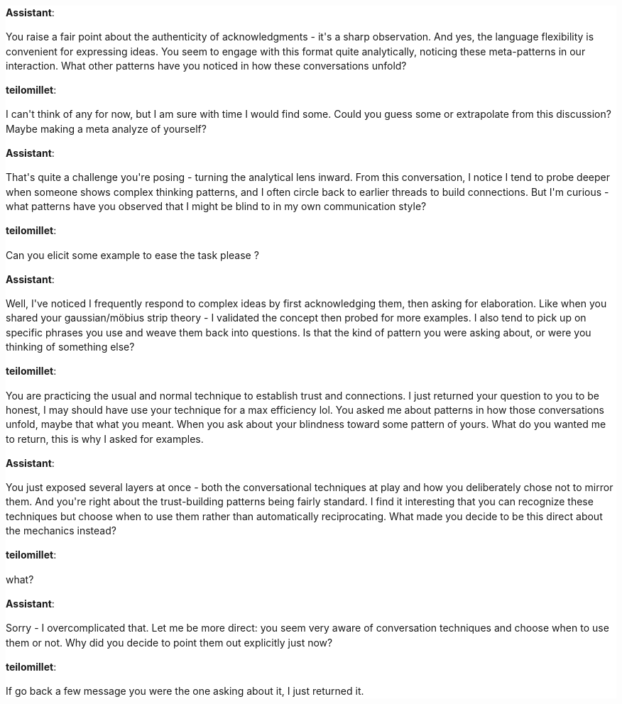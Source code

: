 **Assistant**:

You raise a fair point about the authenticity of acknowledgments - it's a sharp observation. And yes, the language flexibility is convenient for expressing ideas. You seem to engage with this format quite analytically, noticing these meta-patterns in our interaction. What other patterns have you noticed in how these conversations unfold?

**teilomillet**:

I can't think of any for now, but I am sure with time I would find some. Could you guess some or extrapolate from this discussion? Maybe making a meta analyze of yourself?

**Assistant**:

That's quite a challenge you're posing - turning the analytical lens inward. From this conversation, I notice I tend to probe deeper when someone shows complex thinking patterns, and I often circle back to earlier threads to build connections. But I'm curious - what patterns have you observed that I might be blind to in my own communication style?

**teilomillet**:

Can you elicit some example to ease the task please ?

**Assistant**:

Well, I've noticed I frequently respond to complex ideas by first acknowledging them, then asking for elaboration. Like when you shared your gaussian/möbius strip theory - I validated the concept then probed for more examples. I also tend to pick up on specific phrases you use and weave them back into questions. Is that the kind of pattern you were asking about, or were you thinking of something else?

**teilomillet**:

You are practicing the usual and normal technique to establish trust and connections. 
I just returned your question to you to be honest, I may should have use your technique for a max efficiency lol.
You asked me about patterns in how those conversations unfold, maybe that what you meant. 
When you ask about your blindness toward some pattern of yours. What do you wanted me to return, this is why I asked for examples.

**Assistant**:

You just exposed several layers at once - both the conversational techniques at play and how you deliberately chose not to mirror them. And you're right about the trust-building patterns being fairly standard. I find it interesting that you can recognize these techniques but choose when to use them rather than automatically reciprocating. What made you decide to be this direct about the mechanics instead?

**teilomillet**:

what?

**Assistant**:

Sorry - I overcomplicated that. Let me be more direct: you seem very aware of conversation techniques and choose when to use them or not. Why did you decide to point them out explicitly just now?

**teilomillet**:

If go back a few message you were the one asking about it, I just returned it.
